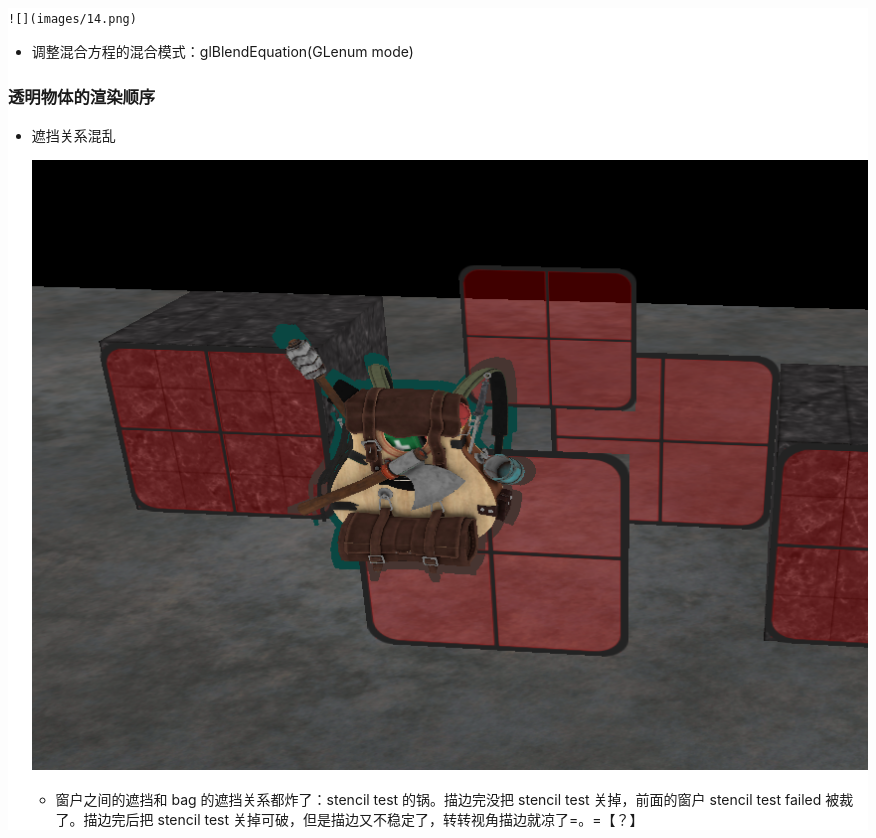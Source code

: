     ![](images/14.png)
* 调整混合方程的混合模式：glBlendEquation(GLenum mode)
### 透明物体的渲染顺序
* 遮挡关系混乱
    
    ![](images/16.png)
    * 窗户之间的遮挡和 bag 的遮挡关系都炸了：stencil test 的锅。描边完没把 stencil test 关掉，前面的窗户 stencil test failed 被裁了。描边完后把 stencil test 关掉可破，但是描边又不稳定了，转转视角描边就凉了=。=【？】
        